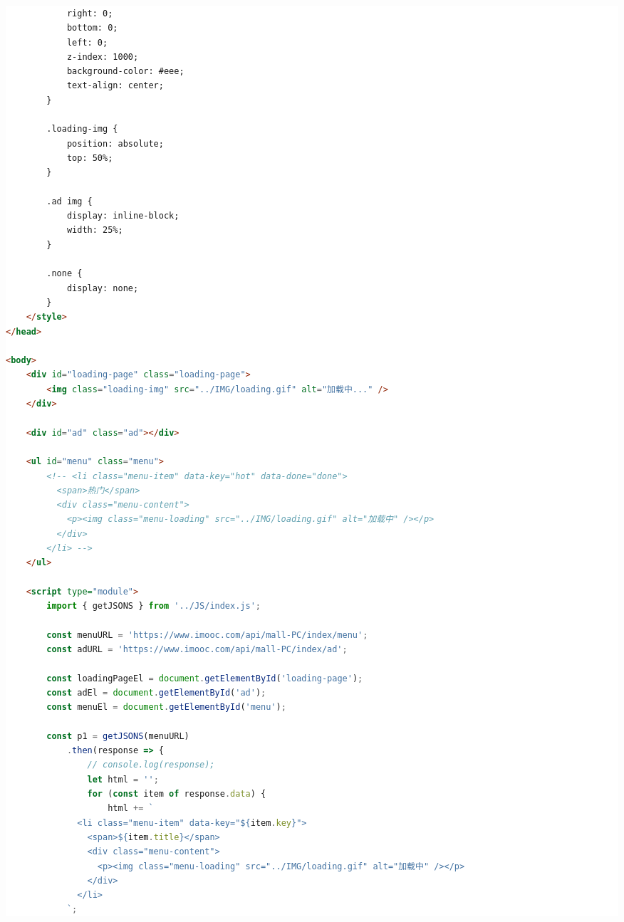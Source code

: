 ```html
            right: 0;
            bottom: 0;
            left: 0;
            z-index: 1000;
            background-color: #eee;
            text-align: center;
        }

        .loading-img {
            position: absolute;
            top: 50%;
        }

        .ad img {
            display: inline-block;
            width: 25%;
        }

        .none {
            display: none;
        }
    </style>
</head>

<body>
    <div id="loading-page" class="loading-page">
        <img class="loading-img" src="../IMG/loading.gif" alt="加载中..." />
    </div>

    <div id="ad" class="ad"></div>

    <ul id="menu" class="menu">
        <!-- <li class="menu-item" data-key="hot" data-done="done">
          <span>热门</span>
          <div class="menu-content">
            <p><img class="menu-loading" src="../IMG/loading.gif" alt="加载中" /></p>
          </div>
        </li> -->
    </ul>

    <script type="module">
        import { getJSONS } from '../JS/index.js';

        const menuURL = 'https://www.imooc.com/api/mall-PC/index/menu';
        const adURL = 'https://www.imooc.com/api/mall-PC/index/ad';

        const loadingPageEl = document.getElementById('loading-page');
        const adEl = document.getElementById('ad');
        const menuEl = document.getElementById('menu');

        const p1 = getJSONS(menuURL)
            .then(response => {
                // console.log(response);
                let html = '';
                for (const item of response.data) {
                    html += `
              <li class="menu-item" data-key="${item.key}">
                <span>${item.title}</span>
                <div class="menu-content">
                  <p><img class="menu-loading" src="../IMG/loading.gif" alt="加载中" /></p>
                </div>
              </li>
            `;
```